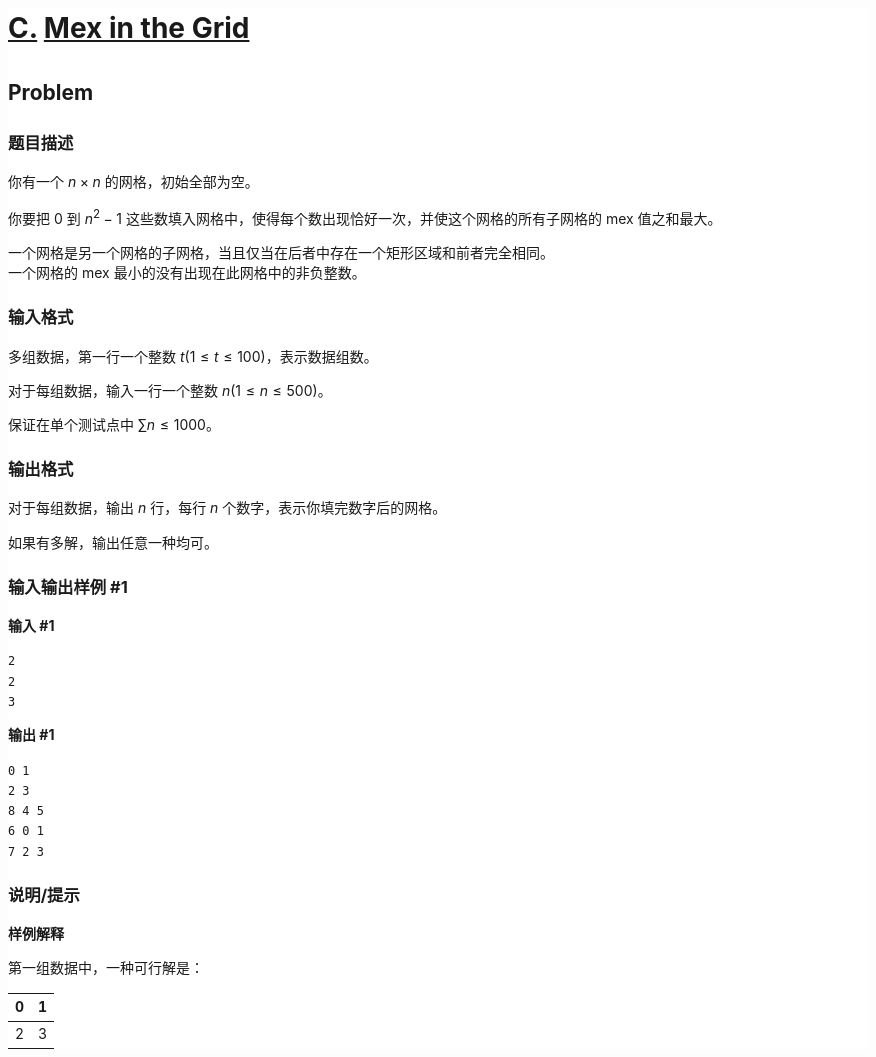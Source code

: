 # [C.](https://codeforces.com/contest/2102/problem/C) [Mex in the Grid](https://www.luogu.com.cn/problem/CF2101A)
## Problem
### 题目描述

你有一个 $n\times n$ 的网格，初始全部为空。

你要把 $0$ 到 $n^2-1$ 这些数填入网格中，使得每个数出现恰好一次，并使这个网格的所有子网格的 mex 值之和最大。

一个网格是另一个网格的子网格，当且仅当在后者中存在一个矩形区域和前者完全相同。\
一个网格的 mex 最小的没有出现在此网格中的非负整数。

### 输入格式

多组数据，第一行一个整数 $t(1\le t\le 100)$，表示数据组数。

对于每组数据，输入一行一个整数 $n(1\le n\le 500)$。

保证在单个测试点中 $\sum n\le 1000$。

### 输出格式

对于每组数据，输出 $n$ 行，每行 $n$ 个数字，表示你填完数字后的网格。

如果有多解，输出任意一种均可。

### 输入输出样例 #1

**输入 #1**

```
2
2
3
```

**输出 #1**

```
0 1 
2 3 
8 4 5 
6 0 1 
7 2 3
```

### 说明/提示

**样例解释**

第一组数据中，一种可行解是：

|$0$|$1$|
|:-:|:-:|
|$2$|$3$|
